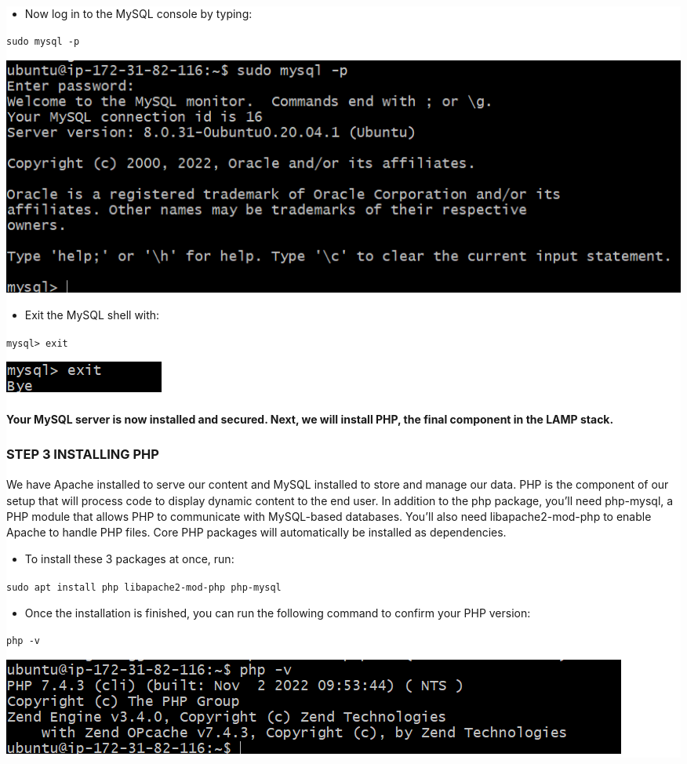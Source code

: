 - Now log in to the MySQL console by typing:

`sudo mysql -p`

![Alt text](IMAGES/mysq%20-password.png)     


- Exit the MySQL shell with:

`mysql> exit`  

![Alt text](IMAGES/mysql%20exit.png)

#### Your MySQL server is now installed and secured. Next, we will install PHP, the final component in the LAMP stack.

### STEP 3  INSTALLING PHP

We have Apache installed to serve our content and MySQL installed to store and manage our data. PHP is the component of our setup that will process code to display dynamic content to the end user. In addition to the php package, you’ll need php-mysql, a PHP module that allows PHP to communicate with MySQL-based databases. You’ll also need libapache2-mod-php to enable Apache to handle PHP files. Core PHP packages will automatically be installed as dependencies.

- To install these 3 packages at once, run:

`sudo apt install php libapache2-mod-php php-mysql`


- Once the installation is finished, you can run the following command to confirm your PHP version:

`php -v`

![Alt text](IMAGES/php%20-v.png)

